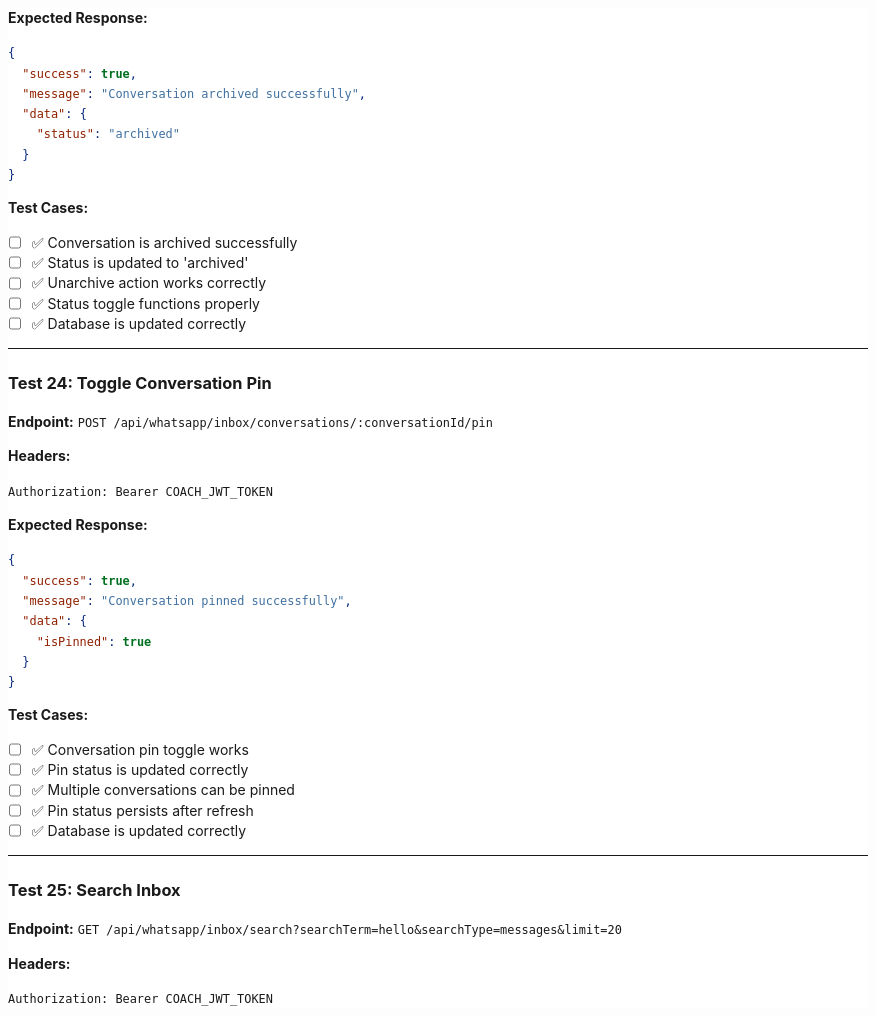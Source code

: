 **Expected Response:**
```json
{
  "success": true,
  "message": "Conversation archived successfully",
  "data": {
    "status": "archived"
  }
}
```

**Test Cases:**
- [ ] ✅ Conversation is archived successfully
- [ ] ✅ Status is updated to 'archived'
- [ ] ✅ Unarchive action works correctly
- [ ] ✅ Status toggle functions properly
- [ ] ✅ Database is updated correctly

---

### **Test 24: Toggle Conversation Pin**

**Endpoint:** `POST /api/whatsapp/inbox/conversations/:conversationId/pin`

**Headers:**
```http
Authorization: Bearer COACH_JWT_TOKEN
```

**Expected Response:**
```json
{
  "success": true,
  "message": "Conversation pinned successfully",
  "data": {
    "isPinned": true
  }
}
```

**Test Cases:**
- [ ] ✅ Conversation pin toggle works
- [ ] ✅ Pin status is updated correctly
- [ ] ✅ Multiple conversations can be pinned
- [ ] ✅ Pin status persists after refresh
- [ ] ✅ Database is updated correctly

---

### **Test 25: Search Inbox**

**Endpoint:** `GET /api/whatsapp/inbox/search?searchTerm=hello&searchType=messages&limit=20`

**Headers:**
```http
Authorization: Bearer COACH_JWT_TOKEN
```

